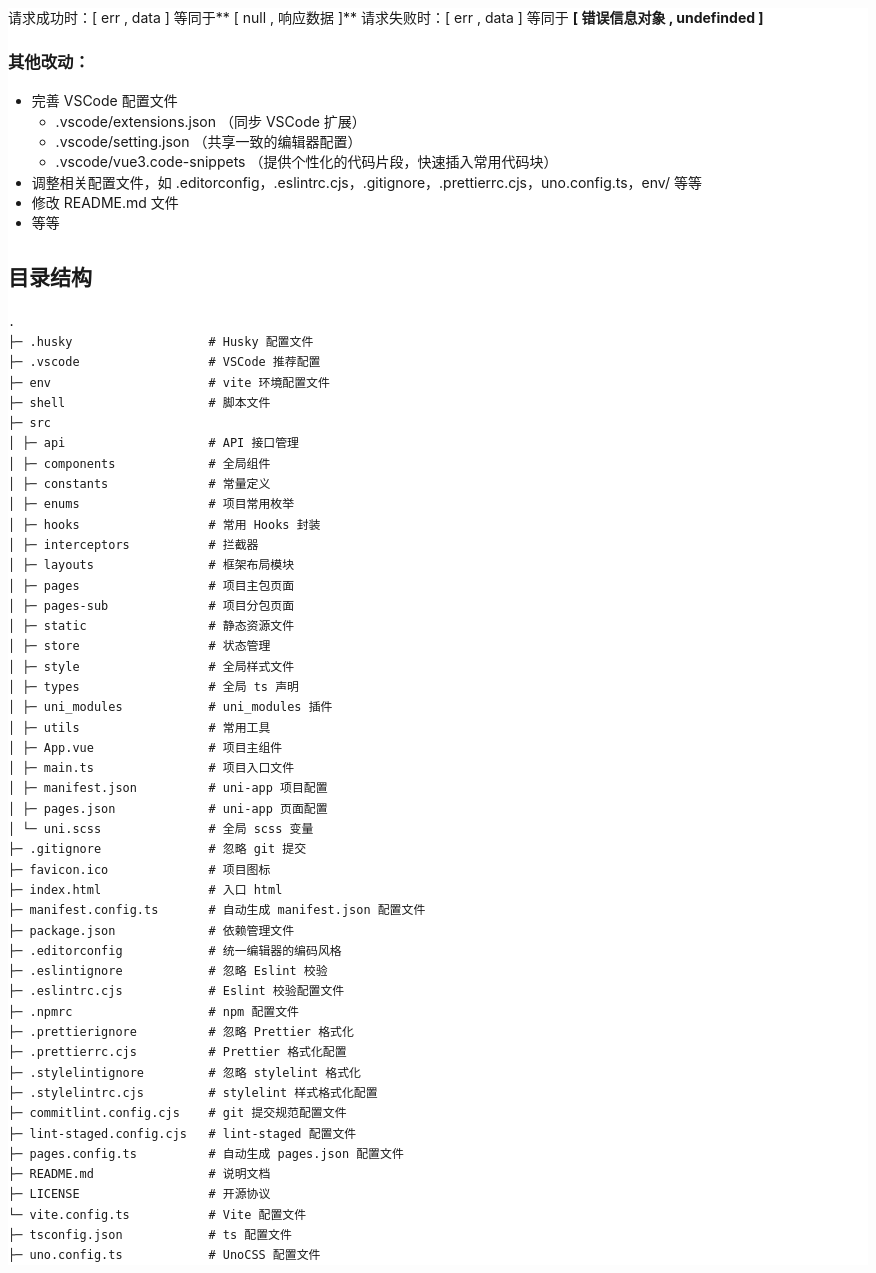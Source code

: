 请求成功时：[ err , data ] 等同于** [ null , 响应数据 ]**
请求失败时：[ err , data ] 等同于 **[ 错误信息对象 , undefinded ]**

### **其他改动**：

- 完善 VSCode 配置文件
  - .vscode/extensions.json （同步 VSCode 扩展）
  - .vscode/setting.json （共享一致的编辑器配置）
  - .vscode/vue3.code-snippets （提供个性化的代码片段，快速插入常用代码块）
- 调整相关配置文件，如 .editorconfig，.eslintrc.cjs，.gitignore，.prettierrc.cjs，uno.config.ts，env/ 等等
- 修改 README.md 文件
- 等等

## 目录结构

```shell
.
├─ .husky                   # Husky 配置文件
├─ .vscode                  # VSCode 推荐配置
├─ env                      # vite 环境配置文件
├─ shell                    # 脚本文件
├─ src
│ ├─ api                    # API 接口管理
│ ├─ components             # 全局组件
│ ├─ constants              # 常量定义
│ ├─ enums                  # 项目常用枚举
│ ├─ hooks                  # 常用 Hooks 封装
│ ├─ interceptors           # 拦截器
│ ├─ layouts                # 框架布局模块
│ ├─ pages                  # 项目主包页面
│ ├─ pages-sub              # 项目分包页面
│ ├─ static                 # 静态资源文件
│ ├─ store                  # 状态管理
│ ├─ style                  # 全局样式文件
│ ├─ types                  # 全局 ts 声明
│ ├─ uni_modules            # uni_modules 插件
│ ├─ utils                  # 常用工具
│ ├─ App.vue                # 项目主组件
│ ├─ main.ts                # 项目入口文件
│ ├─ manifest.json          # uni-app 项目配置
│ ├─ pages.json             # uni-app 页面配置
│ └─ uni.scss               # 全局 scss 变量
├─ .gitignore               # 忽略 git 提交
├─ favicon.ico              # 项目图标
├─ index.html               # 入口 html
├─ manifest.config.ts       # 自动生成 manifest.json 配置文件
├─ package.json             # 依赖管理文件
├─ .editorconfig            # 统一编辑器的编码风格
├─ .eslintignore            # 忽略 Eslint 校验
├─ .eslintrc.cjs            # Eslint 校验配置文件
├─ .npmrc                   # npm 配置文件
├─ .prettierignore          # 忽略 Prettier 格式化
├─ .prettierrc.cjs          # Prettier 格式化配置
├─ .stylelintignore         # 忽略 stylelint 格式化
├─ .stylelintrc.cjs         # stylelint 样式格式化配置
├─ commitlint.config.cjs    # git 提交规范配置文件
├─ lint-staged.config.cjs   # lint-staged 配置文件
├─ pages.config.ts          # 自动生成 pages.json 配置文件
├─ README.md                # 说明文档
├─ LICENSE                  # 开源协议
└─ vite.config.ts           # Vite 配置文件
├─ tsconfig.json            # ts 配置文件
├─ uno.config.ts            # UnoCSS 配置文件
```